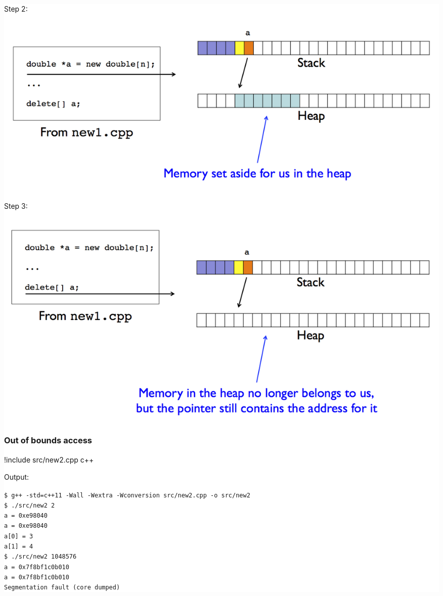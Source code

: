 Step 2:

![fig](fig/mem-alloc-2.png)

Step 3:

![fig](fig/mem-alloc-3.png)

### Out of bounds access

!include src/new2.cpp c++

Output:

```
$ g++ -std=c++11 -Wall -Wextra -Wconversion src/new2.cpp -o src/new2
$ ./src/new2 2
a = 0xe98040
a = 0xe98040
a[0] = 3
a[1] = 4
$ ./src/new2 1048576
a = 0x7f8bf1c0b010
a = 0x7f8bf1c0b010
Segmentation fault (core dumped)
```
